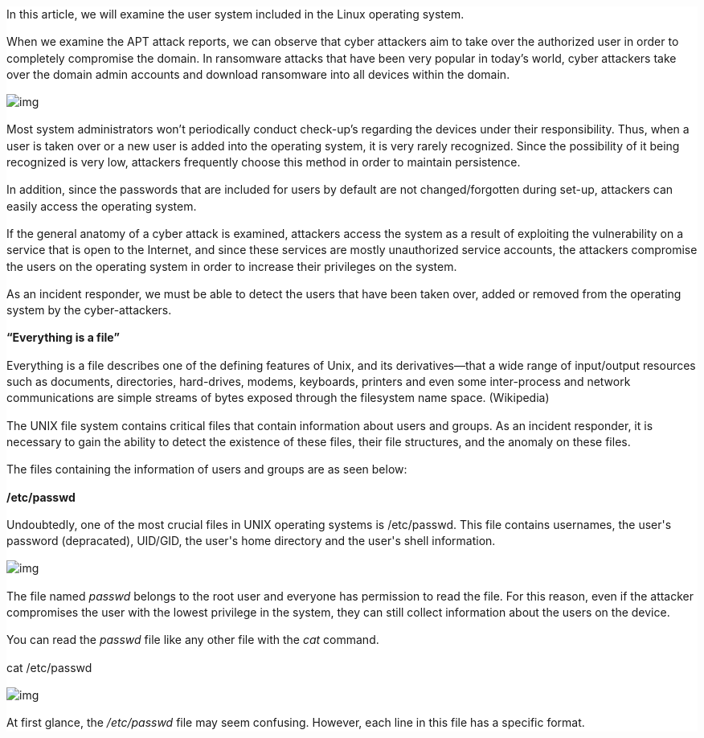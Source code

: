 In this article, we will examine the user system included in the Linux operating system.

When we examine the APT attack reports, we can observe that cyber  attackers aim to take over the authorized user in order to completely  compromise the domain. In ransomware attacks that have been very popular in today’s world, cyber attackers take over the domain admin accounts  and download ransomware into all devices within the domain. 

![img](https://ld-images-2.s3.us-east-2.amazonaws.com/Incident+Response+on+Linux/images/linux-users-and-groups-image1.jpg)

Most system administrators won’t periodically conduct check-up’s  regarding the devices under their responsibility. Thus, when a user is  taken over or a new user is added into the operating system, it is very  rarely recognized. Since the possibility of it being recognized is very  low, attackers frequently choose this method in order to maintain  persistence. 

In addition, since the passwords that are included for users by  default are not changed/forgotten during set-up, attackers can easily  access the operating system. 

If the general anatomy of a cyber attack is examined, attackers  access the system as a result of exploiting the vulnerability on a  service that is open to the Internet, and since these services are  mostly unauthorized service accounts, the attackers compromise the users on the operating system in order to increase their privileges on the  system.

As an incident responder, we must be able to detect the users that  have been taken over, added or removed from the operating system by the  cyber-attackers. 

**“Everything is a file”**

Everything is a file describes one of the defining features of Unix,  and its derivatives—that a wide range of input/output resources such as  documents, directories, hard-drives, modems, keyboards, printers and  even some inter-process and network communications are simple streams of bytes exposed through the filesystem name space. (Wikipedia)

The UNIX file system contains critical files that contain information about users and groups. As an incident responder, it is necessary to  gain the ability to detect the existence of these files, their file  structures, and the anomaly on these files.

The files containing the information of users and groups are as seen below:

**/etc/passwd**

Undoubtedly, one of the most crucial files in UNIX operating systems  is /etc/passwd. This file contains usernames, the user's password  (depracated), UID/GID, the user's home directory and the user's shell  information.

![img](https://ld-images-2.s3.us-east-2.amazonaws.com/Incident+Response+on+Linux/images/linux-users-and-groups-image2.png)

The file named *passwd* belongs to the root user and everyone  has permission to read the file. For this reason, even if the attacker  compromises the user with the lowest privilege in the system, they can  still collect information about the users on the device.

You can read the *passwd* file like any other file with the *cat* command.

cat /etc/passwd

![img](https://ld-images-2.s3.us-east-2.amazonaws.com/Incident+Response+on+Linux/images/linux-users-and-groups-image3.png)

At first glance, the */etc/passwd* file may seem confusing. However, each line in this file has a specific format.
